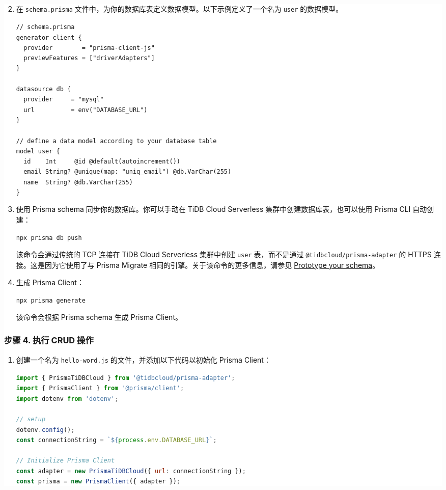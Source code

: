 2. 在 `schema.prisma` 文件中，为你的数据库表定义数据模型。以下示例定义了一个名为 `user` 的数据模型。

   ```
   // schema.prisma
   generator client {
     provider        = "prisma-client-js"
     previewFeatures = ["driverAdapters"]
   }
   
   datasource db {
     provider     = "mysql"
     url          = env("DATABASE_URL")
   } 
   
   // define a data model according to your database table
   model user {
     id    Int     @id @default(autoincrement())
     email String? @unique(map: "uniq_email") @db.VarChar(255)
     name  String? @db.VarChar(255)
   }
   ```

3. 使用 Prisma schema 同步你的数据库。你可以手动在 TiDB Cloud Serverless 集群中创建数据库表，也可以使用 Prisma CLI 自动创建：

    ```
    npx prisma db push
    ```

   该命令会通过传统的 TCP 连接在 TiDB Cloud Serverless 集群中创建 `user` 表，而不是通过 `@tidbcloud/prisma-adapter` 的 HTTPS 连接。这是因为它使用了与 Prisma Migrate 相同的引擎。关于该命令的更多信息，请参见 [Prototype your schema](https://www.prisma.io/docs/concepts/components/prisma-migrate/db-push)。

4. 生成 Prisma Client：

    ```
    npx prisma generate
    ```

   该命令会根据 Prisma schema 生成 Prisma Client。

### 步骤 4. 执行 CRUD 操作

1. 创建一个名为 `hello-word.js` 的文件，并添加以下代码以初始化 Prisma Client：

   ```js
   import { PrismaTiDBCloud } from '@tidbcloud/prisma-adapter';
   import { PrismaClient } from '@prisma/client';
   import dotenv from 'dotenv';
   
   // setup
   dotenv.config();
   const connectionString = `${process.env.DATABASE_URL}`;
   
   // Initialize Prisma Client
   const adapter = new PrismaTiDBCloud({ url: connectionString });
   const prisma = new PrismaClient({ adapter });
   ```
